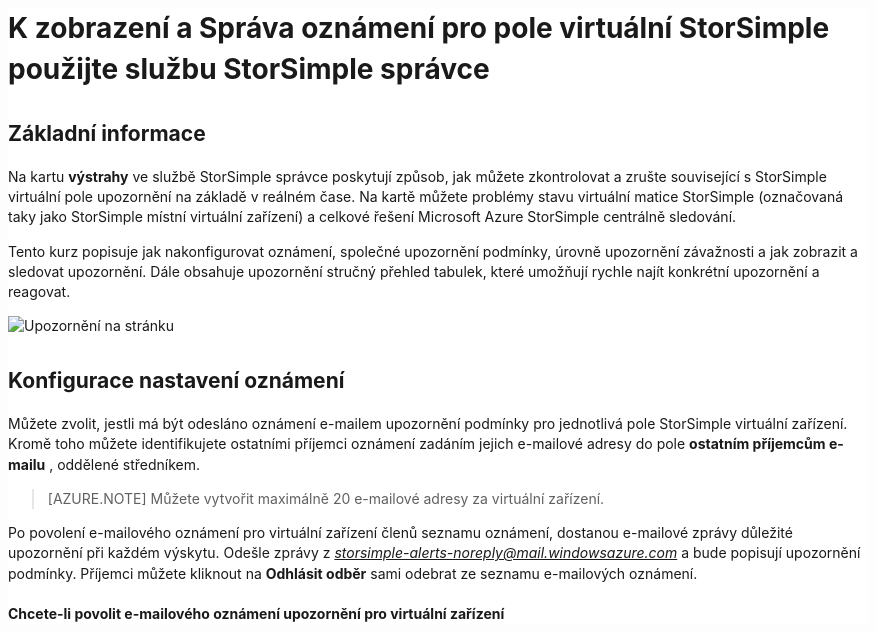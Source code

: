 <properties 
   pageTitle="Zobrazení a správa StorSimple virtuální pole upozornění | Microsoft Azure"
   description="Popisuje virtuální pole StorSimple upozornění podmínky a závažnosti a jak používat službu StorSimple správce ke správě upozornění."
   services="storsimple"
   documentationCenter="NA"
   authors="alkohli"
   manager="carmonm"
   editor="" />
<tags 
   ms.service="storsimple"
   ms.devlang="NA"
   ms.topic="article"
   ms.tgt_pltfrm="NA"
   ms.workload="NA"
   ms.date="06/07/2016"
   ms.author="alkohli" />

# <a name="use-the-storsimple-manager-service-to-view-and-manage-alerts-for-the-storsimple-virtual-array"></a>K zobrazení a Správa oznámení pro pole virtuální StorSimple použijte službu StorSimple správce

## <a name="overview"></a>Základní informace

Na kartu **výstrahy** ve službě StorSimple správce poskytují způsob, jak můžete zkontrolovat a zrušte související s StorSimple virtuální pole upozornění na základě v reálném čase. Na kartě můžete problémy stavu virtuální matice StorSimple (označovaná taky jako StorSimple místní virtuální zařízení) a celkové řešení Microsoft Azure StorSimple centrálně sledování.

Tento kurz popisuje jak nakonfigurovat oznámení, společné upozornění podmínky, úrovně upozornění závažnosti a jak zobrazit a sledovat upozornění. Dále obsahuje upozornění stručný přehled tabulek, které umožňují rychle najít konkrétní upozornění a reagovat.

![Upozornění na stránku](./media/storsimple-ova-manage-alerts/alerts1.png)

## <a name="configure-alert-settings"></a>Konfigurace nastavení oznámení

Můžete zvolit, jestli má být odesláno oznámení e-mailem upozornění podmínky pro jednotlivá pole StorSimple virtuální zařízení. Kromě toho můžete identifikujete ostatními příjemci oznámení zadáním jejich e-mailové adresy do pole **ostatním příjemcům e-mailu** , oddělené středníkem.

>[AZURE.NOTE] Můžete vytvořit maximálně 20 e-mailové adresy za virtuální zařízení.

Po povolení e-mailového oznámení pro virtuální zařízení členů seznamu oznámení, dostanou e-mailové zprávy důležité upozornění při každém výskytu. Odešle zprávy z *storsimple-alerts-noreply@mail.windowsazure.com* a bude popisují upozornění podmínky. Příjemci můžete kliknout na **Odhlásit odběr** sami odebrat ze seznamu e-mailových oznámení.

#### <a name="to-enable-email-notification-of-alerts-for-a-virtual-device"></a>Chcete-li povolit e-mailového oznámení upozornění pro virtuální zařízení
